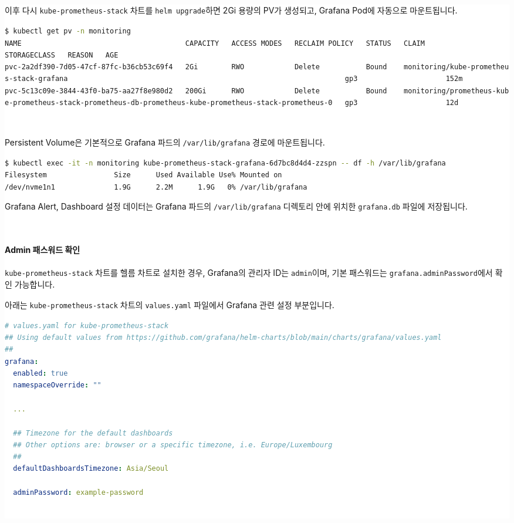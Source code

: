 이후 다시 `kube-prometheus-stack` 차트를 `helm upgrade`하면 2Gi 용량의 PV가 생성되고, Grafana Pod에 자동으로 마운트됩니다.

```bash
$ kubectl get pv -n monitoring
NAME                                       CAPACITY   ACCESS MODES   RECLAIM POLICY   STATUS   CLAIM                                                                                                     STORAGECLASS   REASON   AGE
pvc-2a2df390-7d05-47cf-87fc-b36cb53c69f4   2Gi        RWO            Delete           Bound    monitoring/kube-prometheus-stack-grafana                                                                  gp3                     152m
pvc-5c13c09e-3844-43f0-ba75-aa27f8e980d2   200Gi      RWO            Delete           Bound    monitoring/prometheus-kube-prometheus-stack-prometheus-db-prometheus-kube-prometheus-stack-prometheus-0   gp3                     12d
```

&nbsp;

Persistent Volume은 기본적으로 Grafana 파드의 `/var/lib/grafana` 경로에 마운트됩니다.

```bash
$ kubectl exec -it -n monitoring kube-prometheus-stack-grafana-6d7bc8d4d4-zzspn -- df -h /var/lib/grafana
Filesystem                Size      Used Available Use% Mounted on
/dev/nvme1n1              1.9G      2.2M      1.9G   0% /var/lib/grafana
```

Grafana Alert, Dashboard 설정 데이터는 Grafana 파드의 `/var/lib/grafana` 디렉토리 안에 위치한 `grafana.db` 파일에 저장됩니다.

&nbsp;

#### Admin 패스워드 확인

`kube-prometheus-stack` 차트를 헬름 차트로 설치한 경우, Grafana의 관리자 ID는 `admin`이며, 기본 패스워드는 `grafana.adminPassword`에서 확인 가능합니다.

아래는 `kube-prometheus-stack` 차트의 `values.yaml` 파일에서 Grafana 관련 설정 부분입니다.

```yaml
# values.yaml for kube-prometheus-stack
## Using default values from https://github.com/grafana/helm-charts/blob/main/charts/grafana/values.yaml
##
grafana:
  enabled: true
  namespaceOverride: ""

  ...

  ## Timezone for the default dashboards
  ## Other options are: browser or a specific timezone, i.e. Europe/Luxembourg
  ##
  defaultDashboardsTimezone: Asia/Seoul

  adminPassword: example-password
```

&nbsp;
